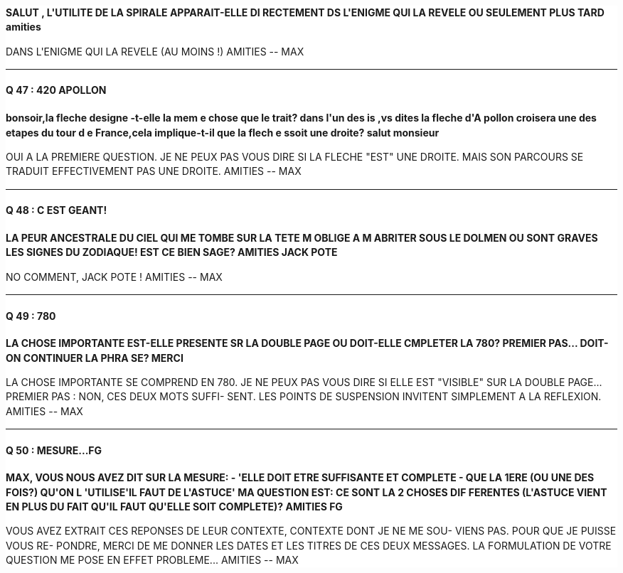 **SALUT , L'UTILITE DE LA SPIRALE APPARAIT-ELLE DI RECTEMENT DS L'ENIGME QUI LA REVELE OU SEULEMENT PLUS TARD  amities**

DANS L'ENIGME QUI LA REVELE (AU MOINS !) AMITIES -- MAX

---

#### Q 47 : 420 APOLLON

**bonsoir,la fleche designe -t-elle la mem e chose que
le trait? dans l'un des is ,vs dites la fleche d'A pollon croisera une
des etapes du tour d e France,cela implique-t-il que la flech e ssoit
une droite? salut monsieur**

OUI A LA PREMIERE QUESTION. JE NE PEUX PAS VOUS DIRE
SI LA FLECHE "EST" UNE DROITE. MAIS SON PARCOURS SE TRADUIT
EFFECTIVEMENT PAS UNE DROITE. AMITIES -- MAX

---

#### Q 48 : C EST GEANT!

**LA PEUR ANCESTRALE DU CIEL QUI ME TOMBE SUR LA TETE M
OBLIGE A M ABRITER SOUS LE DOLMEN OU SONT GRAVES LES SIGNES DU ZODIAQUE!
 EST CE BIEN SAGE? AMITIES      JACK POTE**

NO COMMENT, JACK POTE ! AMITIES -- MAX

---

#### Q 49 : 780

**LA CHOSE IMPORTANTE EST-ELLE PRESENTE SR  LA DOUBLE
PAGE OU DOIT-ELLE CMPLETER LA  780? PREMIER PAS... DOIT-ON CONTINUER LA
PHRA SE? MERCI**

LA CHOSE IMPORTANTE SE COMPREND EN 780. JE NE PEUX PAS
 VOUS DIRE SI ELLE EST "VISIBLE" SUR LA DOUBLE PAGE... PREMIER PAS :
NON, CES DEUX MOTS SUFFI- SENT. LES POINTS DE SUSPENSION INVITENT
SIMPLEMENT A LA REFLEXION. AMITIES -- MAX

---

#### Q 50 : MESURE...FG

**MAX, VOUS NOUS AVEZ DIT SUR LA MESURE: - 'ELLE DOIT
ETRE SUFFISANTE ET COMPLETE - QUE LA 1ERE (OU UNE DES FOIS?) QU'ON L
'UTILISE'IL FAUT DE L'ASTUCE' MA QUESTION EST: CE SONT LA 2 CHOSES DIF
FERENTES (L'ASTUCE VIENT EN PLUS DU FAIT  QU'IL FAUT QU'ELLE SOIT
COMPLETE)? AMITIES FG**

VOUS AVEZ EXTRAIT CES REPONSES DE LEUR CONTEXTE,
CONTEXTE DONT JE NE ME SOU- VIENS PAS. POUR QUE JE PUISSE VOUS RE-
PONDRE, MERCI DE ME DONNER LES DATES ET LES TITRES DE CES DEUX MESSAGES.
 LA FORMULATION DE VOTRE QUESTION ME POSE EN EFFET PROBLEME... AMITIES
-- MAX